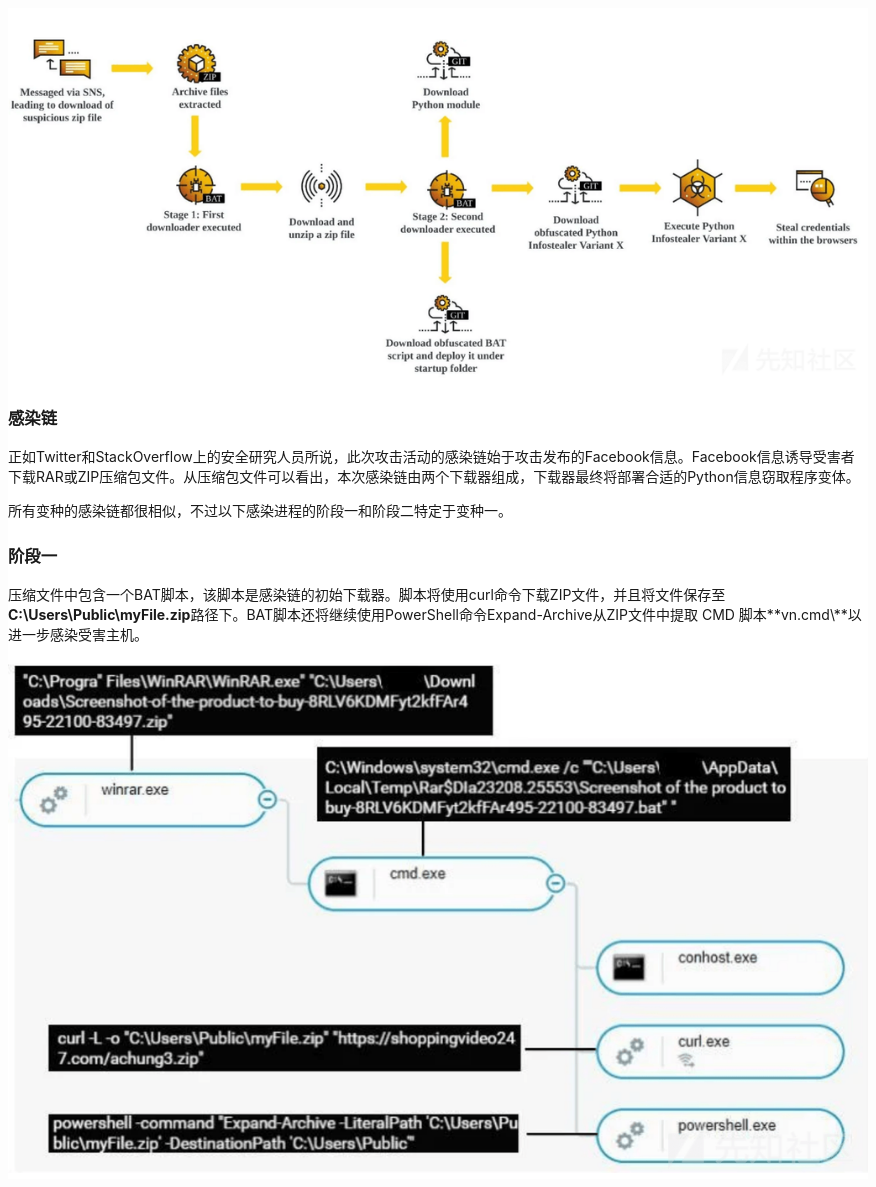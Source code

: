 [![](assets/1711465706-5d76db6bb5653f3ff0a339e71c18c716.png)](https://xzfile.aliyuncs.com/media/upload/picture/20240325154643-d2f556a8-ea7b-1.png)

### 感染链

正如Twitter和StackOverflow上的安全研究人员所说，此次攻击活动的感染链始于攻击发布的Facebook信息。Facebook信息诱导受害者下载RAR或ZIP压缩包文件。从压缩包文件可以看出，本次感染链由两个下载器组成，下载器最终将部署合适的Python信息窃取程序变体。

所有变种的感染链都很相似，不过以下感染进程的阶段一和阶段二特定于变种一。

### 阶段一

压缩文件中包含一个BAT脚本，该脚本是感染链的初始下载器。脚本将使用curl命令下载ZIP文件，并且将文件保存至**C:\\Users\\Public\\myFile.zip**路径下。BAT脚本还将继续使用PowerShell命令Expand-Archive从ZIP文件中提取 CMD 脚本**vn.cmd\\**以进一步感染受害主机。

[![](assets/1711465706-c413de6fe3c6acc1c1b24140ba5100e1.png)](https://xzfile.aliyuncs.com/media/upload/picture/20240325154854-214189e4-ea7c-1.png)
